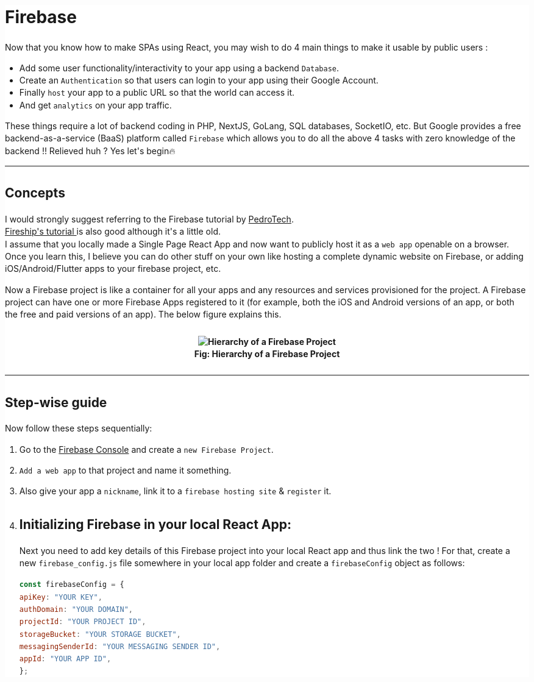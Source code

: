 # Firebase

Now that you know how to make SPAs using React, you may wish to do 4 main things to make it usable by public users :
* Add some user functionality/interactivity to your app using a backend `Database`.
* Create an `Authentication` so that users can login to your app using their Google Account.
* Finally `host` your app to a public URL so that the world can access it.
* And get `analytics` on your app traffic.

These things require a lot of backend coding in PHP, NextJS, GoLang, SQL databases, SocketIO, etc. But Google provides a free backend-as-a-service (BaaS) platform called `Firebase` which allows you to do all the above 4 tasks with zero knowledge of the backend !! Relieved huh ? Yes let's begin🔥

------------------------

## Concepts

I would strongly suggest referring to the Firebase tutorial by [PedroTech](https://www.youtube.com/watch?v=2hR-uWjBAgw).   
[Fireship's tutorial ](https://fireship.io/lessons/firebase-quickstart/) is also good although it's a little old.  
I assume that you locally made a Single Page React App and now want to publicly host it as a `web app` openable on a browser. Once you learn this, I believe you can do other stuff on your own like hosting a complete dynamic website on Firebase, or adding iOS/Android/Flutter apps to your firebase project, etc.

Now a Firebase project is like a container for all your apps and any resources and services provisioned for the project. A Firebase project can have one or more Firebase Apps registered to it (for example, both the iOS and Android versions of an app, or both the free and paid versions of an app). The below figure explains this.

<figure style= "text-align:center; font-weight: bold; padding: 10px 0;">
<img src= "https://firebase.google.com/static/docs/projects/images/firebase-projects-hierarchy_projects-apps-resources.png?authuser=0" width= "60%" title= "Hierarchy of a Firebase Project">
<figcaption>Fig: Hierarchy of a Firebase Project</figcaption>
</figure>

----------------------------------------------
## Step-wise guide

Now follow these steps sequentially:

1. Go to the [Firebase Console](https://console.firebase.google.com/) and create a `new Firebase Project`.

2. `Add a web app` to that project and name it something.

3. Also give your app a `nickname`, link it to a `firebase hosting site` & `register` it.

4. ## Initializing Firebase in your local React App: 


    Next you need to add key details of this Firebase project into your local React app and thus link the two ! For that, create a new `firebase_config.js` file somewhere in your local app folder and create a `firebaseConfig` object as follows:
    ```js
    const firebaseConfig = {
    apiKey: "YOUR KEY",
    authDomain: "YOUR DOMAIN",
    projectId: "YOUR PROJECT ID",
    storageBucket: "YOUR STORAGE BUCKET",
    messagingSenderId: "YOUR MESSAGING SENDER ID",
    appId: "YOUR APP ID",
    };
    ```